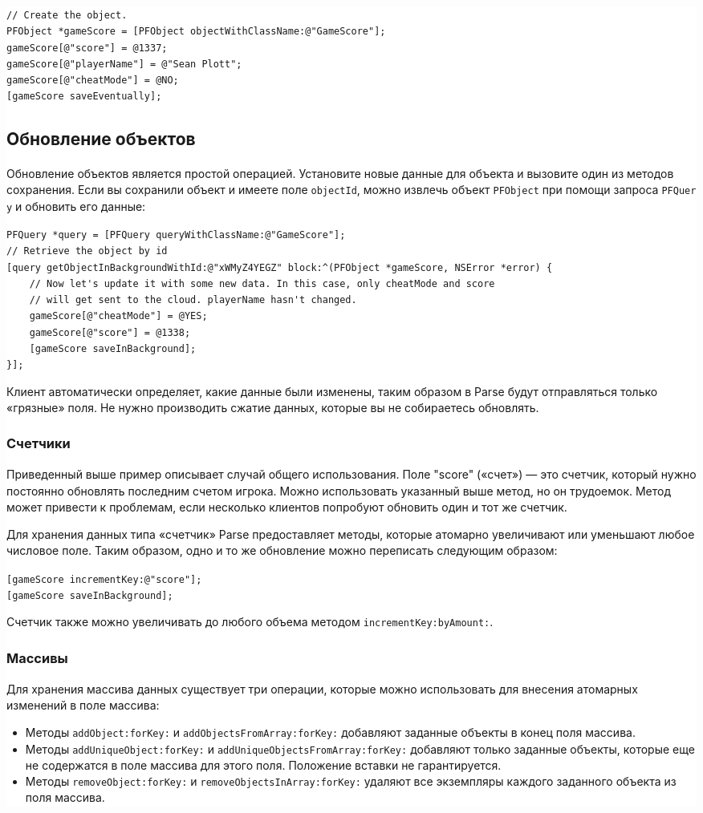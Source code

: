 ```objc
// Create the object.
PFObject *gameScore = [PFObject objectWithClassName:@"GameScore"];
gameScore[@"score"] = @1337;
gameScore[@"playerName"] = @"Sean Plott";
gameScore[@"cheatMode"] = @NO;
[gameScore saveEventually];
```

## Обновление объектов

Обновление объектов является простой операцией. Установите новые данные для объекта и вызовите один из методов сохранения. Если вы сохранили объект и имеете поле `objectId`, можно извлечь объект `PFObject` при помощи запроса `PFQuery` и обновить его данные:

```objc
PFQuery *query = [PFQuery queryWithClassName:@"GameScore"];
// Retrieve the object by id
[query getObjectInBackgroundWithId:@"xWMyZ4YEGZ" block:^(PFObject *gameScore, NSError *error) {
    // Now let's update it with some new data. In this case, only cheatMode and score
    // will get sent to the cloud. playerName hasn't changed.
    gameScore[@"cheatMode"] = @YES;
    gameScore[@"score"] = @1338;
    [gameScore saveInBackground];
}];
```

Клиент автоматически определяет, какие данные были изменены, таким образом в Parse будут отправляться только «грязные» поля. Не нужно производить сжатие данных, которые вы не собираетесь обновлять.

### Счетчики

Приведенный выше пример описывает случай общего использования. Поле &quot;score&quot; («счет») &mdash; это счетчик, который нужно постоянно обновлять последним счетом игрока. Можно использовать указанный выше метод, но он трудоемок. Метод может привести к проблемам, если несколько клиентов попробуют обновить один и тот же счетчик.

Для хранения данных типа «счетчик» Parse предоставляет методы, которые атомарно увеличивают или уменьшают любое числовое поле. Таким образом, одно и то же обновление можно переписать следующим образом:

```objc
[gameScore incrementKey:@"score"];
[gameScore saveInBackground];
```

Счетчик также можно увеличивать до любого объема методом `incrementKey:byAmount:`.

### Массивы

Для хранения массива данных существует три операции, которые можно использовать для внесения атомарных изменений в поле массива:

*   Методы `addObject:forKey:` и `addObjectsFromArray:forKey:` добавляют заданные объекты в конец поля массива.
*   Методы `addUniqueObject:forKey:` и `addUniqueObjectsFromArray:forKey:` добавляют только заданные объекты, которые еще не содержатся в поле массива для этого поля. Положение вставки не гарантируется.
*   Методы `removeObject:forKey:` и `removeObjectsInArray:forKey:` удаляют все экземпляры каждого заданного объекта из поля массива.

